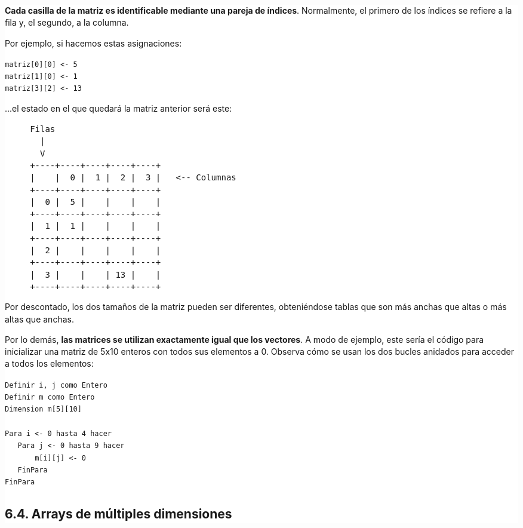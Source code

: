 **Cada casilla de la matriz es identificable mediante una pareja de índices**. Normalmente, el primero de los índices se refiere a la fila y, el segundo, a la columna. 

Por ejemplo, si hacemos estas asignaciones:

```
matriz[0][0] <- 5
matriz[1][0] <- 1
matriz[3][2] <- 13
```

...el estado en el que quedará la matriz anterior será este:

<pre>
     Filas
       |
       V
     +----+----+----+----+----+
     |    |  0 |  1 |  2 |  3 |   <-- Columnas
     +----+----+----+----+----+
     |  0 |  5 |    |    |    |
     +----+----+----+----+----+
     |  1 |  1 |    |    |    |
     +----+----+----+----+----+
     |  2 |    |    |    |    |
     +----+----+----+----+----+
     |  3 |    |    | 13 |    |
     +----+----+----+----+----+
</pre>

Por descontado, los dos tamaños de la matriz pueden ser diferentes, obteniéndose tablas que son más anchas que altas o más altas que anchas.

Por lo demás, **las matrices se utilizan exactamente igual que los vectores**. A modo de ejemplo, este sería el código para inicializar una matriz de 5x10 enteros con todos sus elementos a 0. Observa cómo se usan los dos bucles anidados para acceder a todos los elementos:

```
Definir i, j como Entero
Definir m como Entero
Dimension m[5][10]

Para i <- 0 hasta 4 hacer
   Para j <- 0 hasta 9 hacer
       m[i][j] <- 0
   FinPara
FinPara
```

## 6.4. Arrays de múltiples dimensiones
